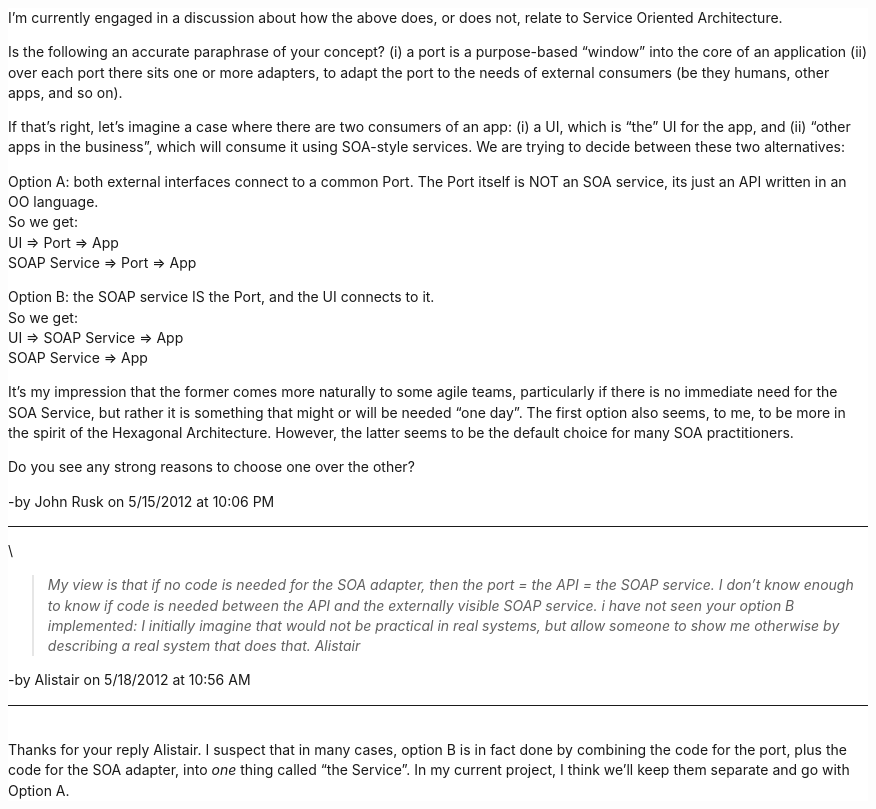 I’m currently engaged in a discussion about how the above does, or does
not, relate to Service Oriented Architecture.

Is the following an accurate paraphrase of your concept? (i) a port is a
purpose-based “window” into the core of an application (ii) over each
port there sits one or more adapters, to adapt the port to the needs of
external consumers (be they humans, other apps, and so on).

If that’s right, let’s imagine a case where there are two consumers of
an app: (i) a UI, which is “the” UI for the app, and (ii) “other apps in
the business”, which will consume it using SOA-style services. We are
trying to decide between these two alternatives:

Option A: both external interfaces connect to a common Port. The Port
itself is NOT an SOA service, its just an API written in an OO
language.\
 So we get:\
 UI =\> Port =\> App\
 SOAP Service =\> Port =\> App

Option B: the SOAP service IS the Port, and the UI connects to it. \
 So we get:\
 UI =\> SOAP Service =\> App\
 SOAP Service =\> App

It’s my impression that the former comes more naturally to some agile
teams, particularly if there is no immediate need for the SOA Service,
but rather it is something that might or will be needed “one day”. The
first option also seems, to me, to be more in the spirit of the
Hexagonal Architecture. However, the latter seems to be the default
choice for many SOA practitioners.

Do you see any strong reasons to choose one over the other?

-by John Rusk on 5/15/2012 at 10:06 PM

* * * * *

\

> *My view is that if no code is needed for the SOA adapter, then the
> port = the API = the SOAP service. I don’t know enough to know if code
> is needed between the API and the externally visible SOAP service. i
> have not seen your option B implemented: I initially imagine that
> would not be practical in real systems, but allow someone to show me
> otherwise by describing a real system that does that. Alistair*

-by Alistair on 5/18/2012 at 10:56 AM

* * * * *

\
 Thanks for your reply Alistair. I suspect that in many cases, option B
is in fact done by combining the code for the port, plus the code for
the SOA adapter, into *one* thing called “the Service”. In my current
project, I think we’ll keep them separate and go with Option A.
